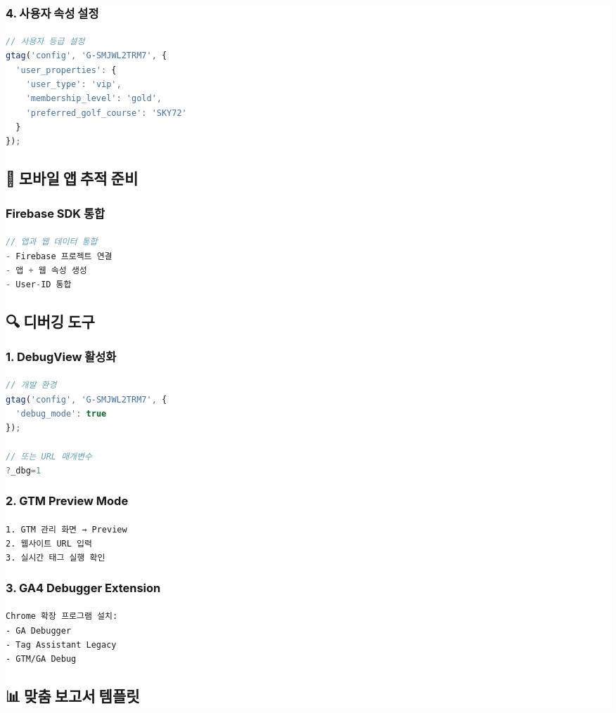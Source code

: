 ### 4. 사용자 속성 설정
```javascript
// 사용자 등급 설정
gtag('config', 'G-SMJWL2TRM7', {
  'user_properties': {
    'user_type': 'vip',
    'membership_level': 'gold',
    'preferred_golf_course': 'SKY72'
  }
});
```

## 📱 모바일 앱 추적 준비

### Firebase SDK 통합
```javascript
// 앱과 웹 데이터 통합
- Firebase 프로젝트 연결
- 앱 + 웹 속성 생성
- User-ID 통합
```

## 🔍 디버깅 도구

### 1. DebugView 활성화
```javascript
// 개발 환경
gtag('config', 'G-SMJWL2TRM7', {
  'debug_mode': true
});

// 또는 URL 매개변수
?_dbg=1
```

### 2. GTM Preview Mode
```
1. GTM 관리 화면 → Preview
2. 웹사이트 URL 입력
3. 실시간 태그 실행 확인
```

### 3. GA4 Debugger Extension
```
Chrome 확장 프로그램 설치:
- GA Debugger
- Tag Assistant Legacy
- GTM/GA Debug
```

## 📊 맞춤 보고서 템플릿
